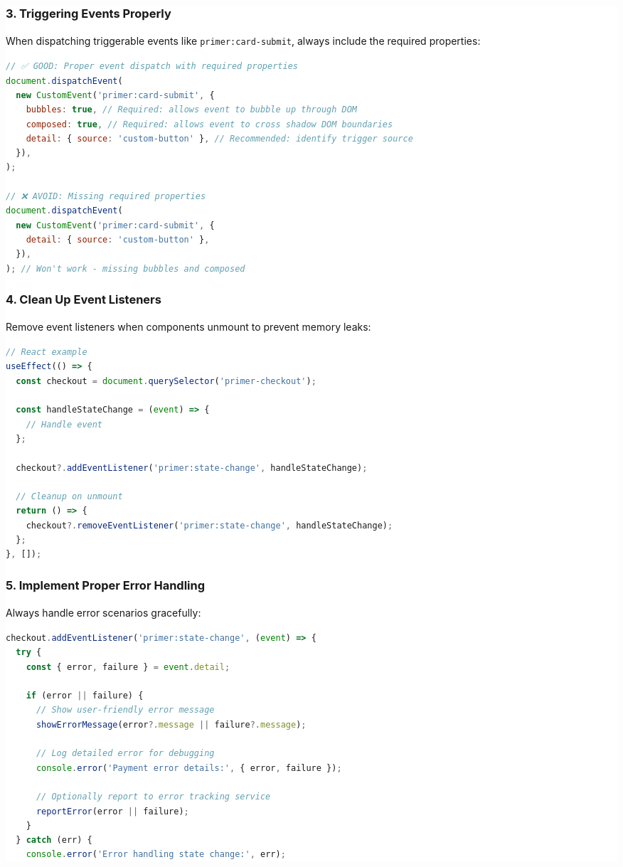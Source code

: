 ### 3. Triggering Events Properly

When dispatching triggerable events like `primer:card-submit`, always include the required properties:

```javascript
// ✅ GOOD: Proper event dispatch with required properties
document.dispatchEvent(
  new CustomEvent('primer:card-submit', {
    bubbles: true, // Required: allows event to bubble up through DOM
    composed: true, // Required: allows event to cross shadow DOM boundaries
    detail: { source: 'custom-button' }, // Recommended: identify trigger source
  }),
);

// ❌ AVOID: Missing required properties
document.dispatchEvent(
  new CustomEvent('primer:card-submit', {
    detail: { source: 'custom-button' },
  }),
); // Won't work - missing bubbles and composed
```

### 4. Clean Up Event Listeners

Remove event listeners when components unmount to prevent memory leaks:

```javascript
// React example
useEffect(() => {
  const checkout = document.querySelector('primer-checkout');

  const handleStateChange = (event) => {
    // Handle event
  };

  checkout?.addEventListener('primer:state-change', handleStateChange);

  // Cleanup on unmount
  return () => {
    checkout?.removeEventListener('primer:state-change', handleStateChange);
  };
}, []);
```

### 5. Implement Proper Error Handling

Always handle error scenarios gracefully:

```javascript
checkout.addEventListener('primer:state-change', (event) => {
  try {
    const { error, failure } = event.detail;

    if (error || failure) {
      // Show user-friendly error message
      showErrorMessage(error?.message || failure?.message);

      // Log detailed error for debugging
      console.error('Payment error details:', { error, failure });

      // Optionally report to error tracking service
      reportError(error || failure);
    }
  } catch (err) {
    console.error('Error handling state change:', err);
```